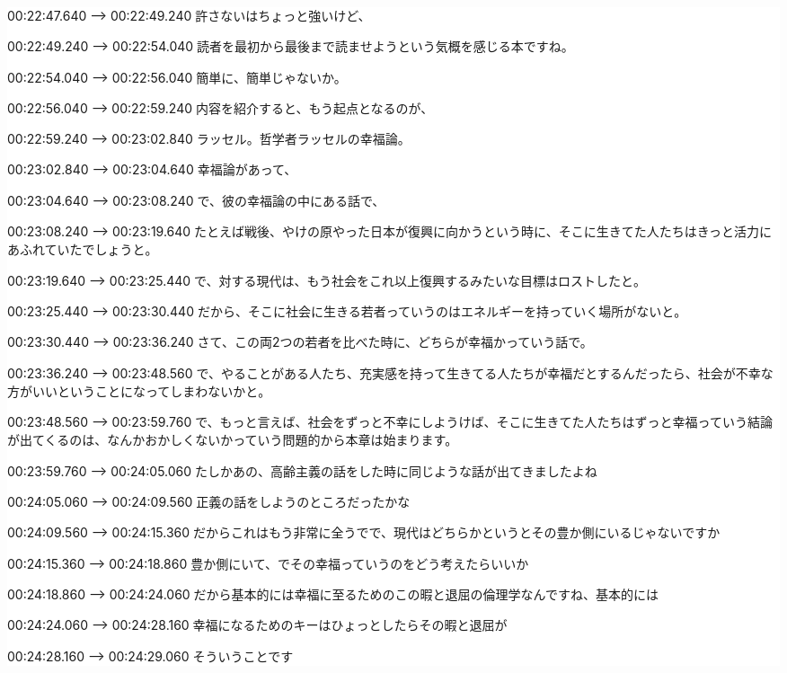 00:22:47.640 --> 00:22:49.240
許さないはちょっと強いけど、

00:22:49.240 --> 00:22:54.040
読者を最初から最後まで読ませようという気概を感じる本ですね。

00:22:54.040 --> 00:22:56.040
簡単に、簡単じゃないか。

00:22:56.040 --> 00:22:59.240
内容を紹介すると、もう起点となるのが、

00:22:59.240 --> 00:23:02.840
ラッセル。哲学者ラッセルの幸福論。

00:23:02.840 --> 00:23:04.640
幸福論があって、

00:23:04.640 --> 00:23:08.240
で、彼の幸福論の中にある話で、

00:23:08.240 --> 00:23:19.640
たとえば戦後、やけの原やった日本が復興に向かうという時に、そこに生きてた人たちはきっと活力にあふれていたでしょうと。

00:23:19.640 --> 00:23:25.440
で、対する現代は、もう社会をこれ以上復興するみたいな目標はロストしたと。

00:23:25.440 --> 00:23:30.440
だから、そこに社会に生きる若者っていうのはエネルギーを持っていく場所がないと。

00:23:30.440 --> 00:23:36.240
さて、この両2つの若者を比べた時に、どちらが幸福かっていう話で。

00:23:36.240 --> 00:23:48.560
で、やることがある人たち、充実感を持って生きてる人たちが幸福だとするんだったら、社会が不幸な方がいいということになってしまわないかと。

00:23:48.560 --> 00:23:59.760
で、もっと言えば、社会をずっと不幸にしようけば、そこに生きてた人たちはずっと幸福っていう結論が出てくるのは、なんかおかしくないかっていう問題的から本章は始まります。

00:23:59.760 --> 00:24:05.060
たしかあの、高齢主義の話をした時に同じような話が出てきましたよね

00:24:05.060 --> 00:24:09.560
正義の話をしようのところだったかな

00:24:09.560 --> 00:24:15.360
だからこれはもう非常に全うでで、現代はどちらかというとその豊か側にいるじゃないですか

00:24:15.360 --> 00:24:18.860
豊か側にいて、でその幸福っていうのをどう考えたらいいか

00:24:18.860 --> 00:24:24.060
だから基本的には幸福に至るためのこの暇と退屈の倫理学なんですね、基本的には

00:24:24.060 --> 00:24:28.160
幸福になるためのキーはひょっとしたらその暇と退屈が

00:24:28.160 --> 00:24:29.060
そういうことです

